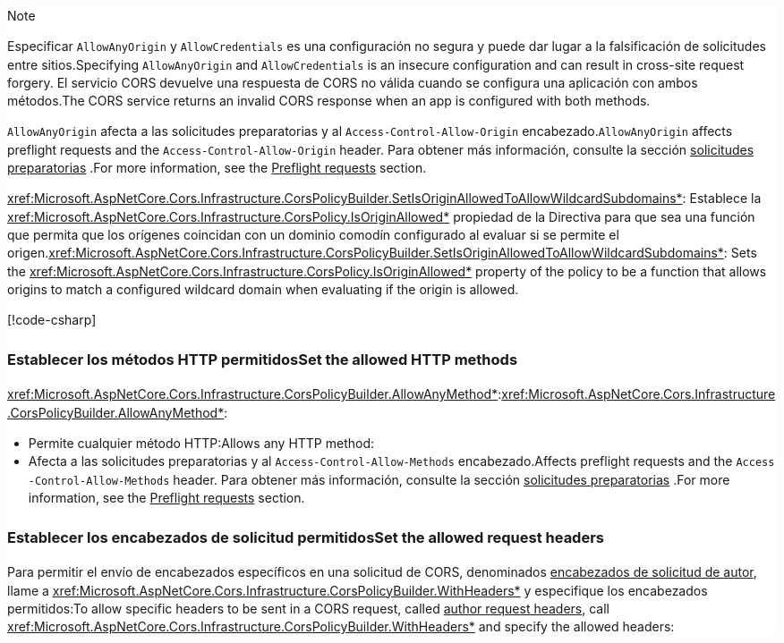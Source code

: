 > [!NOTE]
> <span data-ttu-id="c0aeb-218">Especificar `AllowAnyOrigin` y `AllowCredentials` es una configuración no segura y puede dar lugar a la falsificación de solicitudes entre sitios.</span><span class="sxs-lookup"><span data-stu-id="c0aeb-218">Specifying `AllowAnyOrigin` and `AllowCredentials` is an insecure configuration and can result in cross-site request forgery.</span></span> <span data-ttu-id="c0aeb-219">El servicio CORS devuelve una respuesta de CORS no válida cuando se configura una aplicación con ambos métodos.</span><span class="sxs-lookup"><span data-stu-id="c0aeb-219">The CORS service returns an invalid CORS response when an app is configured with both methods.</span></span>

<span data-ttu-id="c0aeb-220">`AllowAnyOrigin` afecta a las solicitudes preparatorias y al `Access-Control-Allow-Origin` encabezado.</span><span class="sxs-lookup"><span data-stu-id="c0aeb-220">`AllowAnyOrigin` affects preflight requests and the `Access-Control-Allow-Origin` header.</span></span> <span data-ttu-id="c0aeb-221">Para obtener más información, consulte la sección [solicitudes preparatorias](#preflight-requests) .</span><span class="sxs-lookup"><span data-stu-id="c0aeb-221">For more information, see the [Preflight requests](#preflight-requests) section.</span></span>

<span data-ttu-id="c0aeb-222"><xref:Microsoft.AspNetCore.Cors.Infrastructure.CorsPolicyBuilder.SetIsOriginAllowedToAllowWildcardSubdomains*>: Establece la <xref:Microsoft.AspNetCore.Cors.Infrastructure.CorsPolicy.IsOriginAllowed*> propiedad de la Directiva para que sea una función que permita que los orígenes coincidan con un dominio comodín configurado al evaluar si se permite el origen.</span><span class="sxs-lookup"><span data-stu-id="c0aeb-222"><xref:Microsoft.AspNetCore.Cors.Infrastructure.CorsPolicyBuilder.SetIsOriginAllowedToAllowWildcardSubdomains*>: Sets the <xref:Microsoft.AspNetCore.Cors.Infrastructure.CorsPolicy.IsOriginAllowed*> property of the policy to be a function that allows origins to match a configured wildcard domain when evaluating if the origin is allowed.</span></span>

[!code-csharp[](cors/3.1sample/Cors/WebAPI/StartupAllowSubdomain.cs?name=snippet)]

### <a name="set-the-allowed-http-methods"></a><span data-ttu-id="c0aeb-223">Establecer los métodos HTTP permitidos</span><span class="sxs-lookup"><span data-stu-id="c0aeb-223">Set the allowed HTTP methods</span></span>

<span data-ttu-id="c0aeb-224"><xref:Microsoft.AspNetCore.Cors.Infrastructure.CorsPolicyBuilder.AllowAnyMethod*>:</span><span class="sxs-lookup"><span data-stu-id="c0aeb-224"><xref:Microsoft.AspNetCore.Cors.Infrastructure.CorsPolicyBuilder.AllowAnyMethod*>:</span></span>

* <span data-ttu-id="c0aeb-225">Permite cualquier método HTTP:</span><span class="sxs-lookup"><span data-stu-id="c0aeb-225">Allows any HTTP method:</span></span>
* <span data-ttu-id="c0aeb-226">Afecta a las solicitudes preparatorias y al `Access-Control-Allow-Methods` encabezado.</span><span class="sxs-lookup"><span data-stu-id="c0aeb-226">Affects preflight requests and the `Access-Control-Allow-Methods` header.</span></span> <span data-ttu-id="c0aeb-227">Para obtener más información, consulte la sección [solicitudes preparatorias](#preflight-requests) .</span><span class="sxs-lookup"><span data-stu-id="c0aeb-227">For more information, see the [Preflight requests](#preflight-requests) section.</span></span>

### <a name="set-the-allowed-request-headers"></a><span data-ttu-id="c0aeb-228">Establecer los encabezados de solicitud permitidos</span><span class="sxs-lookup"><span data-stu-id="c0aeb-228">Set the allowed request headers</span></span>

<span data-ttu-id="c0aeb-229">Para permitir el envío de encabezados específicos en una solicitud de CORS, denominados [encabezados de solicitud de autor](https://xhr.spec.whatwg.org/#request), llame a <xref:Microsoft.AspNetCore.Cors.Infrastructure.CorsPolicyBuilder.WithHeaders*> y especifique los encabezados permitidos:</span><span class="sxs-lookup"><span data-stu-id="c0aeb-229">To allow specific headers to be sent in a CORS request, called [author request headers](https://xhr.spec.whatwg.org/#request), call <xref:Microsoft.AspNetCore.Cors.Infrastructure.CorsPolicyBuilder.WithHeaders*> and specify the allowed headers:</span></span>
